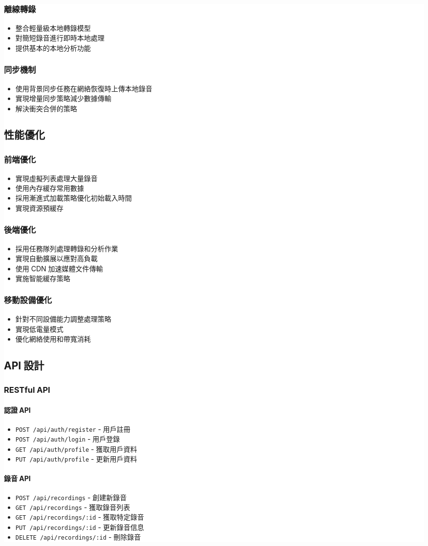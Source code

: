 ### 離線轉錄

- 整合輕量級本地轉錄模型
- 對簡短錄音進行即時本地處理
- 提供基本的本地分析功能

### 同步機制

- 使用背景同步任務在網絡恢復時上傳本地錄音
- 實現增量同步策略減少數據傳輸
- 解決衝突合併的策略

## 性能優化

### 前端優化

- 實現虛擬列表處理大量錄音
- 使用內存緩存常用數據
- 採用漸進式加載策略優化初始載入時間
- 實現資源預緩存

### 後端優化

- 採用任務隊列處理轉錄和分析作業
- 實現自動擴展以應對高負載
- 使用 CDN 加速媒體文件傳輸
- 實施智能緩存策略

### 移動設備優化

- 針對不同設備能力調整處理策略
- 實現低電量模式
- 優化網絡使用和帶寬消耗

## API 設計

### RESTful API

#### 認證 API

- `POST /api/auth/register` - 用戶註冊
- `POST /api/auth/login` - 用戶登錄
- `GET /api/auth/profile` - 獲取用戶資料
- `PUT /api/auth/profile` - 更新用戶資料

#### 錄音 API

- `POST /api/recordings` - 創建新錄音
- `GET /api/recordings` - 獲取錄音列表
- `GET /api/recordings/:id` - 獲取特定錄音
- `PUT /api/recordings/:id` - 更新錄音信息
- `DELETE /api/recordings/:id` - 刪除錄音
